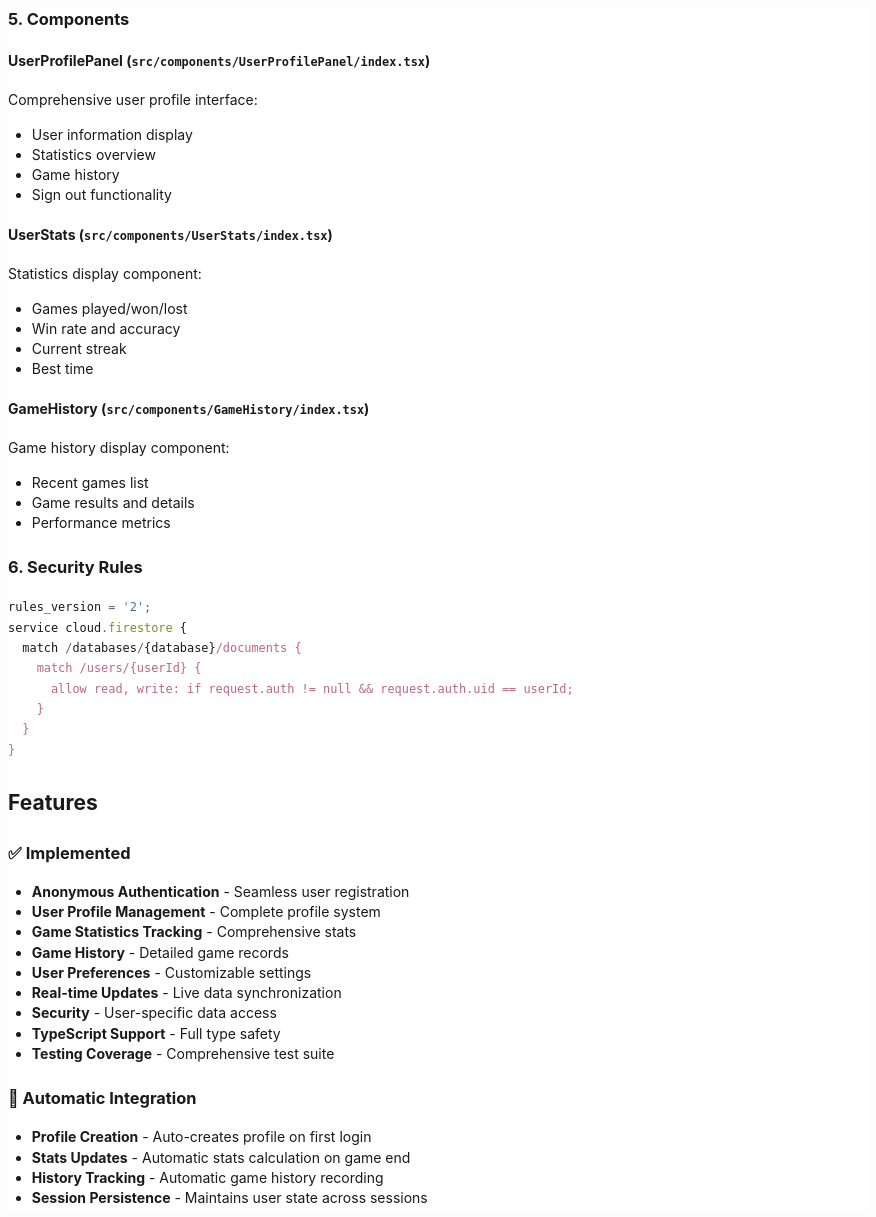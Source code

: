 ### 5. Components

#### UserProfilePanel (`src/components/UserProfilePanel/index.tsx`)
Comprehensive user profile interface:
- User information display
- Statistics overview
- Game history
- Sign out functionality

#### UserStats (`src/components/UserStats/index.tsx`)
Statistics display component:
- Games played/won/lost
- Win rate and accuracy
- Current streak
- Best time

#### GameHistory (`src/components/GameHistory/index.tsx`)
Game history display component:
- Recent games list
- Game results and details
- Performance metrics

### 6. Security Rules

```javascript
rules_version = '2';
service cloud.firestore {
  match /databases/{database}/documents {
    match /users/{userId} {
      allow read, write: if request.auth != null && request.auth.uid == userId;
    }
  }
}
```

## Features

### ✅ Implemented
- **Anonymous Authentication** - Seamless user registration
- **User Profile Management** - Complete profile system
- **Game Statistics Tracking** - Comprehensive stats
- **Game History** - Detailed game records
- **User Preferences** - Customizable settings
- **Real-time Updates** - Live data synchronization
- **Security** - User-specific data access
- **TypeScript Support** - Full type safety
- **Testing Coverage** - Comprehensive test suite

### 🔄 Automatic Integration
- **Profile Creation** - Auto-creates profile on first login
- **Stats Updates** - Automatic stats calculation on game end
- **History Tracking** - Automatic game history recording
- **Session Persistence** - Maintains user state across sessions
